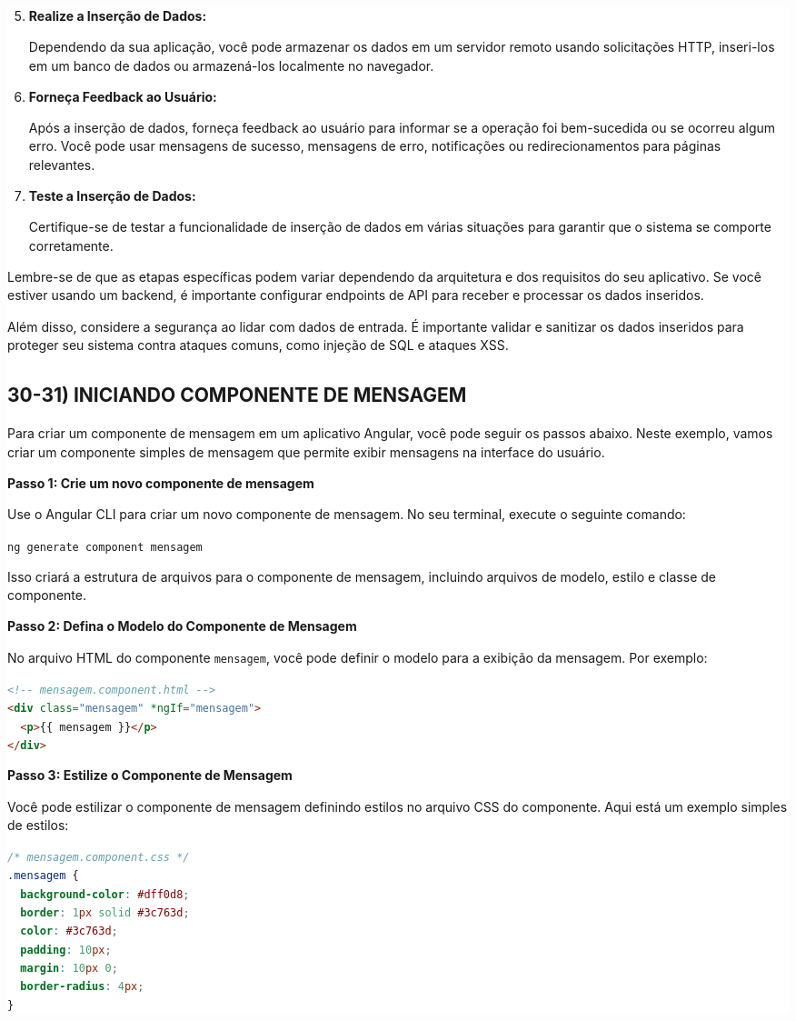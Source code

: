 5. **Realize a Inserção de Dados:**

   Dependendo da sua aplicação, você pode armazenar os dados em um servidor remoto usando solicitações HTTP, inseri-los em um banco de dados ou armazená-los localmente no navegador.

6. **Forneça Feedback ao Usuário:**

   Após a inserção de dados, forneça feedback ao usuário para informar se a operação foi bem-sucedida ou se ocorreu algum erro. Você pode usar mensagens de sucesso, mensagens de erro, notificações ou redirecionamentos para páginas relevantes.

7. **Teste a Inserção de Dados:**

   Certifique-se de testar a funcionalidade de inserção de dados em várias situações para garantir que o sistema se comporte corretamente.

Lembre-se de que as etapas específicas podem variar dependendo da arquitetura e dos requisitos do seu aplicativo. Se você estiver usando um backend, é importante configurar endpoints de API para receber e processar os dados inseridos.

Além disso, considere a segurança ao lidar com dados de entrada. É importante validar e sanitizar os dados inseridos para proteger seu sistema contra ataques comuns, como injeção de SQL e ataques XSS.

## 30-31) INICIANDO COMPONENTE DE MENSAGEM
Para criar um componente de mensagem em um aplicativo Angular, você pode seguir os passos abaixo. Neste exemplo, vamos criar um componente simples de mensagem que permite exibir mensagens na interface do usuário.

**Passo 1: Crie um novo componente de mensagem**

Use o Angular CLI para criar um novo componente de mensagem. No seu terminal, execute o seguinte comando:

```bash
ng generate component mensagem
```

Isso criará a estrutura de arquivos para o componente de mensagem, incluindo arquivos de modelo, estilo e classe de componente.

**Passo 2: Defina o Modelo do Componente de Mensagem**

No arquivo HTML do componente `mensagem`, você pode definir o modelo para a exibição da mensagem. Por exemplo:

```html
<!-- mensagem.component.html -->
<div class="mensagem" *ngIf="mensagem">
  <p>{{ mensagem }}</p>
</div>
```

**Passo 3: Estilize o Componente de Mensagem**

Você pode estilizar o componente de mensagem definindo estilos no arquivo CSS do componente. Aqui está um exemplo simples de estilos:

```css
/* mensagem.component.css */
.mensagem {
  background-color: #dff0d8;
  border: 1px solid #3c763d;
  color: #3c763d;
  padding: 10px;
  margin: 10px 0;
  border-radius: 4px;
}
```
